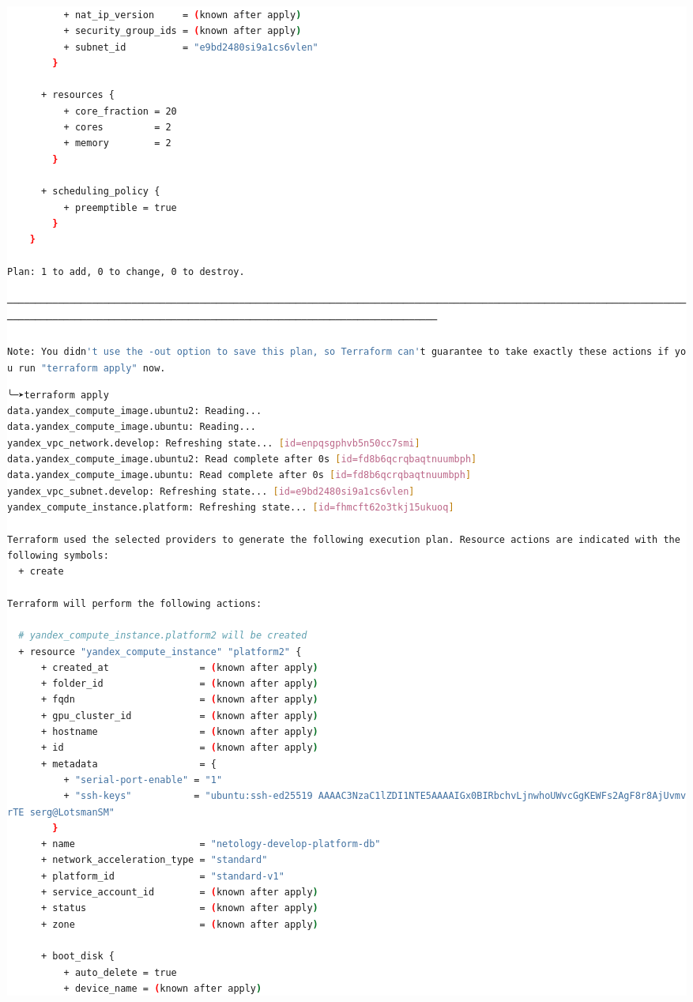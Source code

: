 ```bash
          + nat_ip_version     = (known after apply)
          + security_group_ids = (known after apply)
          + subnet_id          = "e9bd2480si9a1cs6vlen"
        }

      + resources {
          + core_fraction = 20
          + cores         = 2
          + memory        = 2
        }

      + scheduling_policy {
          + preemptible = true
        }
    }

Plan: 1 to add, 0 to change, 0 to destroy.

────────────────────────────────────────────────────────────────────────────────────────────────────────────────────────────────────────────────────────────────────────────────────────────────────

Note: You didn't use the -out option to save this plan, so Terraform can't guarantee to take exactly these actions if you run "terraform apply" now.
```

```bash
╰─➤terraform apply
data.yandex_compute_image.ubuntu2: Reading...
data.yandex_compute_image.ubuntu: Reading...
yandex_vpc_network.develop: Refreshing state... [id=enpqsgphvb5n50cc7smi]
data.yandex_compute_image.ubuntu2: Read complete after 0s [id=fd8b6qcrqbaqtnuumbph]
data.yandex_compute_image.ubuntu: Read complete after 0s [id=fd8b6qcrqbaqtnuumbph]
yandex_vpc_subnet.develop: Refreshing state... [id=e9bd2480si9a1cs6vlen]
yandex_compute_instance.platform: Refreshing state... [id=fhmcft62o3tkj15ukuoq]

Terraform used the selected providers to generate the following execution plan. Resource actions are indicated with the following symbols:
  + create

Terraform will perform the following actions:

  # yandex_compute_instance.platform2 will be created
  + resource "yandex_compute_instance" "platform2" {
      + created_at                = (known after apply)
      + folder_id                 = (known after apply)
      + fqdn                      = (known after apply)
      + gpu_cluster_id            = (known after apply)
      + hostname                  = (known after apply)
      + id                        = (known after apply)
      + metadata                  = {
          + "serial-port-enable" = "1"
          + "ssh-keys"           = "ubuntu:ssh-ed25519 AAAAC3NzaC1lZDI1NTE5AAAAIGx0BIRbchvLjnwhoUWvcGgKEWFs2AgF8r8AjUvmvrTE serg@LotsmanSM"
        }
      + name                      = "netology-develop-platform-db"
      + network_acceleration_type = "standard"
      + platform_id               = "standard-v1"
      + service_account_id        = (known after apply)
      + status                    = (known after apply)
      + zone                      = (known after apply)

      + boot_disk {
          + auto_delete = true
          + device_name = (known after apply)
```